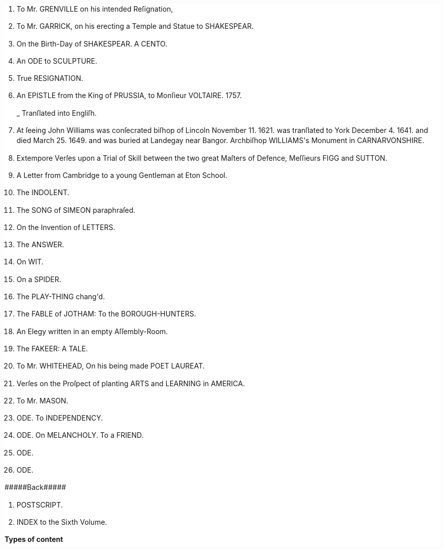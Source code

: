 1. To Mr. GRENVILLE on his intended Reſignation,

1. To Mr. GARRICK, on his erecting a Temple and Statue to SHAKESPEAR.

1. On the Birth-Day of SHAKESPEAR. A CENTO.

1. An ODE to SCULPTURE.

1. True RESIGNATION.

1. An EPISTLE from the King of PRUSSIA, to Monſieur VOLTAIRE. 1757.

    _ Tranſlated into Engliſh.

1. At ſeeing John Williams was conſecrated biſhop of Lincoln November 11. 1621. was tranſlated to York December 4. 1641. and died March 25. 1649. and was buried at Landegay near Bangor. Archbiſhop WILLIAMS's Monument in CARNARVONSHIRE.

1. Extempore Verſes upon a Trial of Skill between the two great Maſters of Defence, Meſſieurs FIGG and SUTTON.

1. A Letter from Cambridge to a young Gentleman at Eton School.

1. The INDOLENT.

1. The SONG of SIMEON paraphraſed.

1. On the Invention of LETTERS.

1. The ANSWER.

1. On WIT.

1. On a SPIDER.

1. The PLAY-THING chang'd.

1. The FABLE of JOTHAM: To the BOROUGH-HUNTERS.

1. An Elegy written in an empty Aſſembly-Room.

1. The FAKEER: A TALE.

1. To Mr. WHITEHEAD, On his being made POET LAUREAT.

1. Verſes on the Proſpect of planting ARTS and LEARNING in AMERICA.

1. To Mr. MASON.

1. ODE. To INDEPENDENCY.

1. ODE. On MELANCHOLY. To a FRIEND.

1. ODE.

1. ODE.

#####Back#####

1. POSTSCRIPT.

1. INDEX to the Sixth Volume.

**Types of content**
